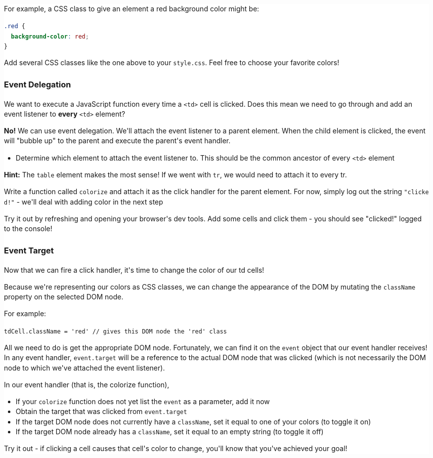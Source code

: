 For example, a CSS class to give an element a red background color might be:

```css
.red {
  background-color: red;
}
```

Add several CSS classes like the one above to your `style.css`. Feel free to choose your favorite colors!

### Event Delegation

We want to execute a JavaScript function every time a `<td>` cell is clicked. Does this mean we need to go through and add an event listener to **every** `<td>` element?

**No!** We can use event delegation. We'll attach the event listener to a parent element. When the child element is clicked, the event will "bubble up" to the parent and execute the parent's event handler.

- Determine which element to attach the event listener to. This should be the common ancestor of every `<td>` element

**Hint:** The `table` element makes the most sense! If we went with `tr`, we would need to attach it to every tr.

Write a function called `colorize` and attach it as the click handler for the parent element. For now, simply log out the string `"clicked!"` - we'll deal with adding color in the next step

Try it out by refreshing and opening your browser's dev tools. Add some cells and click them - you should see "clicked!" logged to the console!

### Event Target

Now that we can fire a click handler, it's time to change the color of our td cells!

Because we're representing our colors as CSS classes, we can change the appearance of the DOM by mutating the `className` property on the selected DOM node.

For example:

`tdCell.className = 'red' // gives this DOM node the 'red' class`

All we need to do is get the appropriate DOM node. Fortunately, we can find it on the `event` object that our event handler receives! In any event handler, `event.target` will be a reference to the actual DOM node that was clicked (which is not necessarily the DOM node to which we've attached the event listener).

In our event handler (that is, the colorize function),

- If your `colorize` function does not yet list the `event` as a parameter, add it now
- Obtain the target that was clicked from `event.target`
- If the target DOM node does not currently have a `className`, set it equal to one of your colors (to toggle it on)
- If the target DOM node already has a `className`, set it equal to an empty string (to toggle it off)

Try it out - if clicking a cell causes that cell's color to change, you'll know that you've achieved your goal!

